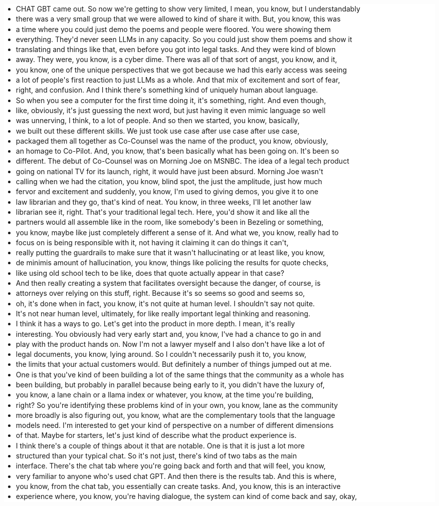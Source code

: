 *  CHAT GBT came out. So now we're getting to show very limited, I mean, you know, but I understandably
*  there was a very small group that we were allowed to kind of share it with. But, you know, this was
*  a time where you could just demo the poems and people were floored. You were showing them
*  everything. They'd never seen LLMs in any capacity. So you could just show them poems and show it
*  translating and things like that, even before you got into legal tasks. And they were kind of blown
*  away. They were, you know, is a cyber dime. There was all of that sort of angst, you know, and it,
*  you know, one of the unique perspectives that we got because we had this early access was seeing
*  a lot of people's first reaction to just LLMs as a whole. And that mix of excitement and sort of fear,
*  right, and confusion. And I think there's something kind of uniquely human about language.
*  So when you see a computer for the first time doing it, it's something, right. And even though,
*  like, obviously, it's just guessing the next word, but just having it even mimic language so well
*  was unnerving, I think, to a lot of people. And so then we started, you know, basically,
*  we built out these different skills. We just took use case after use case after use case,
*  packaged them all together as Co-Counsel was the name of the product, you know, obviously,
*  an homage to Co-Pilot. And, you know, that's been basically what has been going on. It's been so
*  different. The debut of Co-Counsel was on Morning Joe on MSNBC. The idea of a legal tech product
*  going on national TV for its launch, right, it would have just been absurd. Morning Joe wasn't
*  calling when we had the citation, you know, blind spot, the just the amplitude, just how much
*  fervor and excitement and suddenly, you know, I'm used to giving demos, you give it to one
*  law librarian and they go, that's kind of neat. You know, in three weeks, I'll let another law
*  librarian see it, right. That's your traditional legal tech. Here, you'd show it and like all the
*  partners would all assemble like in the room, like somebody's been in Bezeling or something,
*  you know, maybe like just completely different a sense of it. And what we, you know, really had to
*  focus on is being responsible with it, not having it claiming it can do things it can't,
*  really putting the guardrails to make sure that it wasn't hallucinating or at least like, you know,
*  de minimis amount of hallucination, you know, things like policing the results for quote checks,
*  like using old school tech to be like, does that quote actually appear in that case?
*  And then really creating a system that facilitates oversight because the danger, of course, is
*  attorneys over relying on this stuff, right. Because it's so seems so good and seems so,
*  oh, it's done when in fact, you know, it's not quite at human level. I shouldn't say not quite.
*  It's not near human level, ultimately, for like really important legal thinking and reasoning.
*  I think it has a ways to go. Let's get into the product in more depth. I mean, it's really
*  interesting. You obviously had very early start and, you know, I've had a chance to go in and
*  play with the product hands on. Now I'm not a lawyer myself and I also don't have like a lot of
*  legal documents, you know, lying around. So I couldn't necessarily push it to, you know,
*  the limits that your actual customers would. But definitely a number of things jumped out at me.
*  One is that you've kind of been building a lot of the same things that the community as a whole has
*  been building, but probably in parallel because being early to it, you didn't have the luxury of,
*  you know, a lane chain or a llama index or whatever, you know, at the time you're building,
*  right? So you're identifying these problems kind of in your own, you know, lane as the community
*  more broadly is also figuring out, you know, what are the complementary tools that the language
*  models need. I'm interested to get your kind of perspective on a number of different dimensions
*  of that. Maybe for starters, let's just kind of describe what the product experience is.
*  I think there's a couple of things about it that are notable. One is that it is just a lot more
*  structured than your typical chat. So it's not just, there's kind of two tabs as the main
*  interface. There's the chat tab where you're going back and forth and that will feel, you know,
*  very familiar to anyone who's used chat GPT. And then there is the results tab. And this is where,
*  you know, from the chat tab, you essentially can create tasks. And, you know, this is an interactive
*  experience where, you know, you're having dialogue, the system can kind of come back and say, okay,